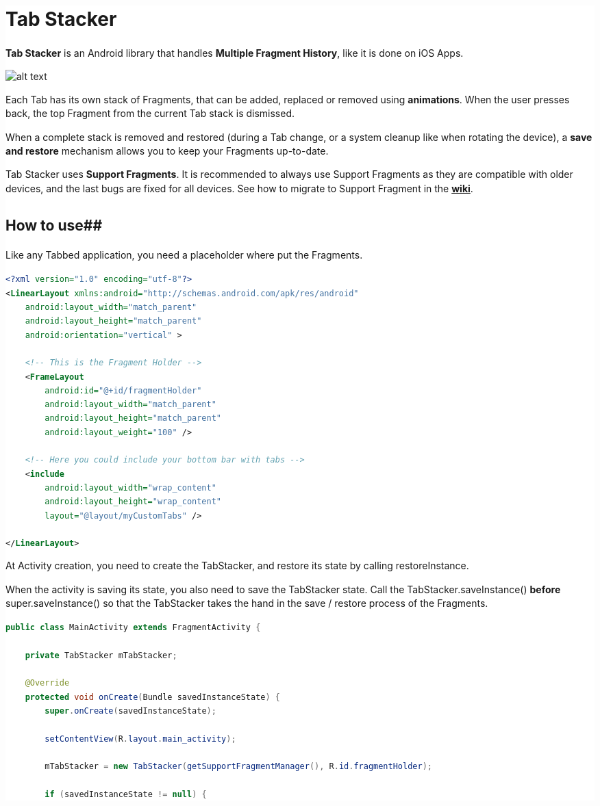 # Tab Stacker #

**Tab Stacker** is an Android library that handles **Multiple Fragment History**, like it is done on iOS Apps.

![alt text](app/src/main/res/mipmap-xxxhdpi/ic_launcher.png?raw=true "Tab Stacker")

Each Tab has its own stack of Fragments, that can be added, replaced or removed using **animations**. When the user presses back, the top Fragment from the current Tab stack is dismissed.

When a complete stack is removed and restored (during a Tab change, or a system cleanup like when rotating the device), a **save and restore** mechanism allows you to keep your Fragments up-to-date.

Tab Stacker uses **Support Fragments**. It is recommended to always use Support Fragments as they are compatible with older devices, and the last bugs are fixed for all devices. See how to migrate to Support Fragment in the **[wiki](https://github.com/smart-fun/TabStacker/wiki)**.

## How to use##

Like any Tabbed application, you need a placeholder where put the Fragments.

```xml
<?xml version="1.0" encoding="utf-8"?>
<LinearLayout xmlns:android="http://schemas.android.com/apk/res/android"
    android:layout_width="match_parent"
    android:layout_height="match_parent"
    android:orientation="vertical" >

    <!-- This is the Fragment Holder -->
    <FrameLayout
        android:id="@+id/fragmentHolder"
        android:layout_width="match_parent"
        android:layout_height="match_parent"
        android:layout_weight="100" />

    <!-- Here you could include your bottom bar with tabs -->
    <include
        android:layout_width="wrap_content"
        android:layout_height="wrap_content"
        layout="@layout/myCustomTabs" />

</LinearLayout>

```

At Activity creation, you need to create the TabStacker, and restore its state by calling restoreInstance.

When the activity is saving its state, you also need to save the TabStacker state. Call the TabStacker.saveInstance() **before** super.saveInstance() so that the TabStacker takes the hand in the save / restore process of the Fragments.

```java
public class MainActivity extends FragmentActivity {

    private TabStacker mTabStacker;
    
    @Override
    protected void onCreate(Bundle savedInstanceState) {
        super.onCreate(savedInstanceState);

        setContentView(R.layout.main_activity);

        mTabStacker = new TabStacker(getSupportFragmentManager(), R.id.fragmentHolder);
        
        if (savedInstanceState != null) {
```